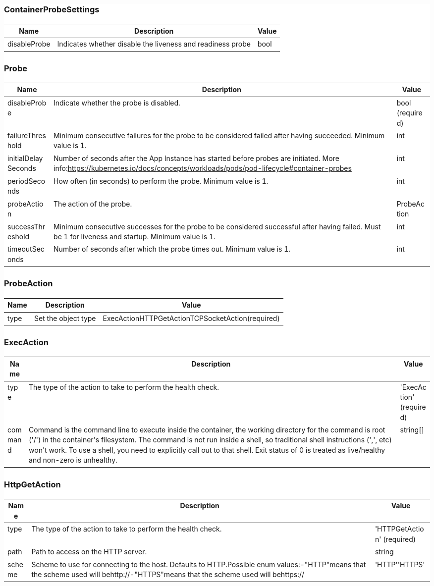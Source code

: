 
### ContainerProbeSettings

| Name | Description | Value |
|-|-|-|
| disableProbe | Indicates whether disable the liveness and readiness probe | bool |


### Probe

| Name | Description | Value |
|-|-|-|
| disableProbe | Indicate whether the probe is disabled. | bool (required) |
| failureThreshold | Minimum consecutive failures for the probe to be considered failed after having succeeded. Minimum value is 1. | int |
| initialDelaySeconds | Number of seconds after the App Instance has started before probes are initiated. More info:https://kubernetes.io/docs/concepts/workloads/pods/pod-lifecycle#container-probes | int |
| periodSeconds | How often (in seconds) to perform the probe. Minimum value is 1. | int |
| probeAction | The action of the probe. | ProbeAction |
| successThreshold | Minimum consecutive successes for the probe to be considered successful after having failed. Must be 1 for liveness and startup. Minimum value is 1. | int |
| timeoutSeconds | Number of seconds after which the probe times out. Minimum value is 1. | int |


### ProbeAction

| Name | Description | Value |
|-|-|-|
| type | Set the object type | ExecActionHTTPGetActionTCPSocketAction(required) |


### ExecAction

| Name | Description | Value |
|-|-|-|
| type | The type of the action to take to perform the health check. | 'ExecAction' (required) |
| command | Command is the command line to execute inside the container, the working directory for the command is root ('/') in the container's filesystem. The command is not run inside a shell, so traditional shell instructions (',', etc) won't work. To use a shell, you need to explicitly call out to that shell. Exit status of 0 is treated as live/healthy and non-zero is unhealthy. | string[] |


### HttpGetAction

| Name | Description | Value |
|-|-|-|
| type | The type of the action to take to perform the health check. | 'HTTPGetAction' (required) |
| path | Path to access on the HTTP server. | string |
| scheme | Scheme to use for connecting to the host. Defaults to HTTP.Possible enum values:-"HTTP"means that the scheme used will behttp://-"HTTPS"means that the scheme used will behttps:// | 'HTTP''HTTPS' |
